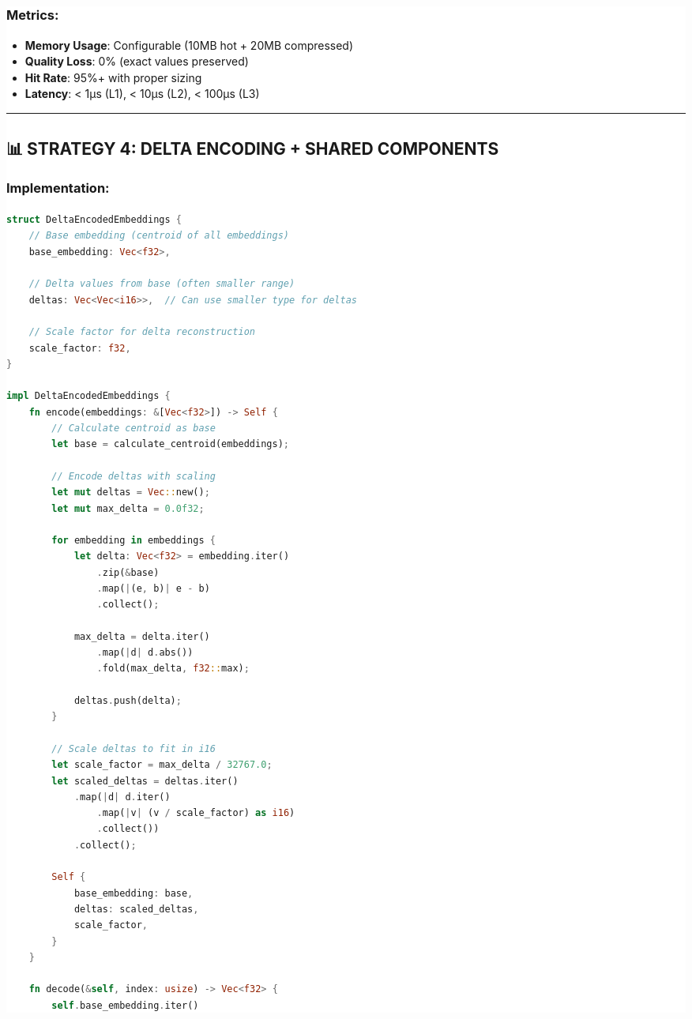 ### Metrics:
- **Memory Usage**: Configurable (10MB hot + 20MB compressed)
- **Quality Loss**: 0% (exact values preserved)
- **Hit Rate**: 95%+ with proper sizing
- **Latency**: < 1μs (L1), < 10μs (L2), < 100μs (L3)

---

## 📊 STRATEGY 4: DELTA ENCODING + SHARED COMPONENTS

### Implementation:
```rust
struct DeltaEncodedEmbeddings {
    // Base embedding (centroid of all embeddings)
    base_embedding: Vec<f32>,
    
    // Delta values from base (often smaller range)
    deltas: Vec<Vec<i16>>,  // Can use smaller type for deltas
    
    // Scale factor for delta reconstruction
    scale_factor: f32,
}

impl DeltaEncodedEmbeddings {
    fn encode(embeddings: &[Vec<f32>]) -> Self {
        // Calculate centroid as base
        let base = calculate_centroid(embeddings);
        
        // Encode deltas with scaling
        let mut deltas = Vec::new();
        let mut max_delta = 0.0f32;
        
        for embedding in embeddings {
            let delta: Vec<f32> = embedding.iter()
                .zip(&base)
                .map(|(e, b)| e - b)
                .collect();
            
            max_delta = delta.iter()
                .map(|d| d.abs())
                .fold(max_delta, f32::max);
            
            deltas.push(delta);
        }
        
        // Scale deltas to fit in i16
        let scale_factor = max_delta / 32767.0;
        let scaled_deltas = deltas.iter()
            .map(|d| d.iter()
                .map(|v| (v / scale_factor) as i16)
                .collect())
            .collect();
        
        Self {
            base_embedding: base,
            deltas: scaled_deltas,
            scale_factor,
        }
    }
    
    fn decode(&self, index: usize) -> Vec<f32> {
        self.base_embedding.iter()
```